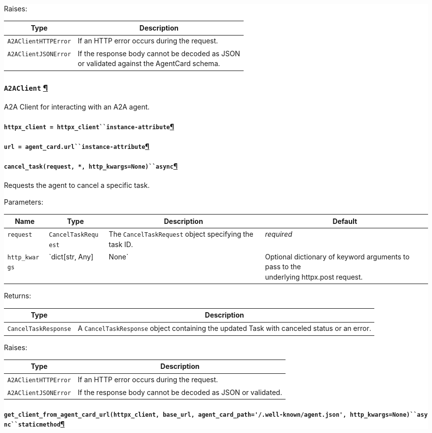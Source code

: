 Raises:

| Type | Description |
| --- | --- |
| `A2AClientHTTPError` | If an HTTP error occurs during the request. |
| `A2AClientJSONError` | If the response body cannot be decoded as JSON<br>or validated against the AgentCard schema. |

### `A2AClient` [¶](https://google-a2a.github.io/A2A/sdk/python/\#a2a.client.A2AClient "Permanent link")

A2A Client for interacting with an A2A agent.

#### `httpx_client = httpx_client``instance-attribute`[¶](https://google-a2a.github.io/A2A/sdk/python/\#a2a.client.A2AClient.httpx_client "Permanent link")

#### `url = agent_card.url``instance-attribute`[¶](https://google-a2a.github.io/A2A/sdk/python/\#a2a.client.A2AClient.url "Permanent link")

#### `cancel_task(request, *, http_kwargs=None)``async`[¶](https://google-a2a.github.io/A2A/sdk/python/\#a2a.client.A2AClient.cancel_task "Permanent link")

Requests the agent to cancel a specific task.

Parameters:

| Name | Type | Description | Default |
| --- | --- | --- | --- |
| `request` | `CancelTaskRequest` | The `CancelTaskRequest` object specifying the task ID. | _required_ |
| `http_kwargs` | `dict[str, Any] | None` | Optional dictionary of keyword arguments to pass to the<br>underlying httpx.post request. | `None` |

Returns:

| Type | Description |
| --- | --- |
| `CancelTaskResponse` | A `CancelTaskResponse` object containing the updated Task with canceled status or an error. |

Raises:

| Type | Description |
| --- | --- |
| `A2AClientHTTPError` | If an HTTP error occurs during the request. |
| `A2AClientJSONError` | If the response body cannot be decoded as JSON or validated. |

#### `get_client_from_agent_card_url(httpx_client, base_url, agent_card_path='/.well-known/agent.json', http_kwargs=None)``async``staticmethod`[¶](https://google-a2a.github.io/A2A/sdk/python/\#a2a.client.A2AClient.get_client_from_agent_card_url "Permanent link")

